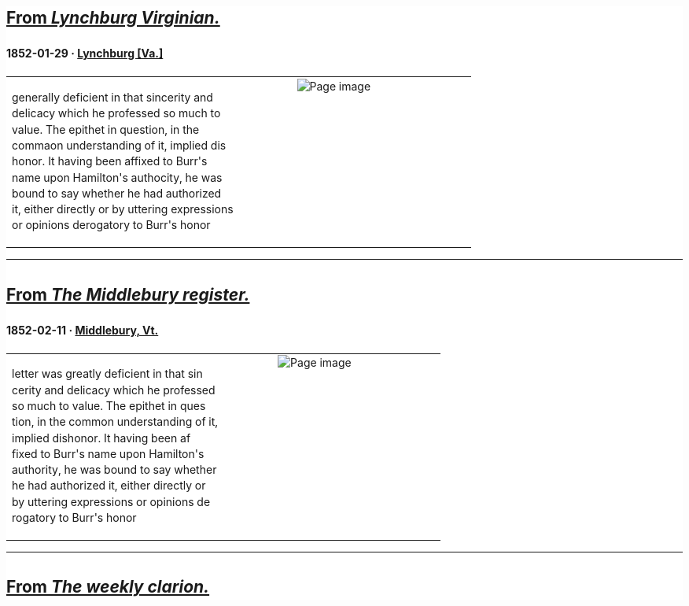 ## [From _Lynchburg Virginian._](https://www.loc.gov/resource/sn84024649/1852-01-29/ed-1/?sp=1)

#### 1852-01-29 &middot; [Lynchburg [Va.]](http://dbpedia.org/resource/Lynchburg%2C_Virginia)

<table style="width: 100%;"><tr><td style="width: 50%">

  
 generally deficient in that sincerity and  
delicacy which he professed so much to  
value. The epithet in question, in the  
commaon understanding of it, implied dis­  
honor. It having been affixed to Burr&#x27;s  
name upon Hamilton&#x27;s authocity, he was  
bound to say whether he had authorized  
it, either directly or by uttering expressions  
or opinions derogatory to Burr&#x27;s honor
</td><td style="width: 50%; max-height: 75%; margin: auto; display: block;">
<img alt="Page image" src="https://tile.loc.gov/image-services/iiif/service:ndnp:vi:batch_vi_exmoor_ver01:data:sn84024649:00393347946:1852012901:0356/pct:50.084634192213656,58.51590106007067,11.627797630242618,4.455830388692579/!600,600/0/default.jpg"/>
</td>
</tr></table>

---

## [From _The Middlebury register._](https://www.loc.gov/resource/sn83025667/1852-02-11/ed-1/?sp=1)

#### 1852-02-11 &middot; [Middlebury, Vt.](http://dbpedia.org/resource/Middlebury%2C_Vermont)

<table style="width: 100%;"><tr><td style="width: 50%">

  
letter was greatly deficient in that sin  
cerity and delicacy which he professed  
so much to value. The epithet in ques­  
tion, in the common understanding of it,  
implied dishonor. It having been af  
fixed to Burr&#x27;s name upon Hamilton&#x27;s  
authority, he was bound to say whether  
he had authorized it, either directly or  
by uttering expressions or opinions de­  
rogatory to Burr&#x27;s honor
</td><td style="width: 50%; max-height: 75%; margin: auto; display: block;">
<img alt="Page image" src="https://tile.loc.gov/image-services/iiif/service:ndnp:vtu:batch_vtu_irasburg_ver01:data:sn83025667:00280777791:1852021101:0449/pct:26.18501529051988,27.3370233702337,10.95183486238532,6.273062730627307/!600,600/0/default.jpg"/>
</td>
</tr></table>

---

## [From _The weekly clarion._](https://www.loc.gov/resource/sn83016926/1875-03-31/ed-1/?sp=2)
